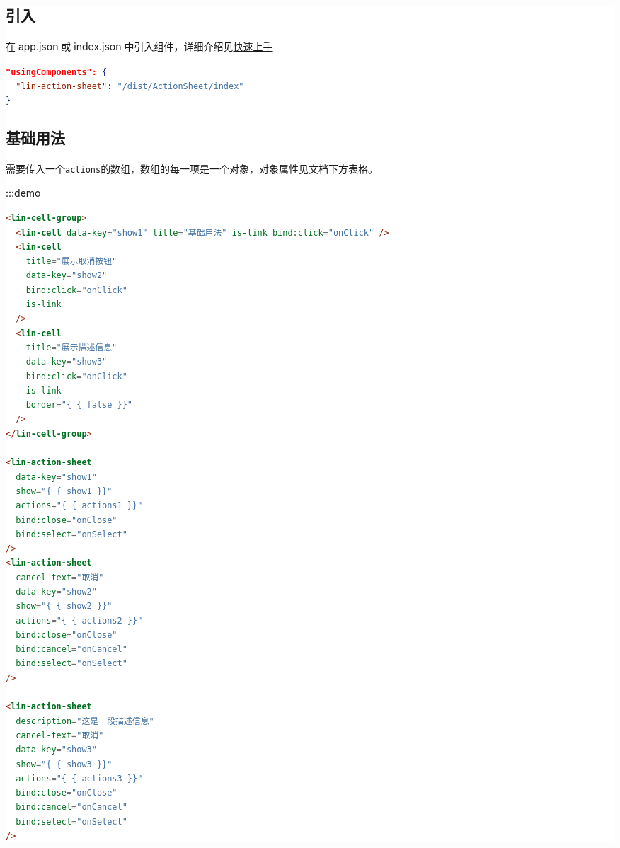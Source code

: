 ## 引入

在 app.json 或 index.json 中引入组件，详细介绍见[快速上手](/#/start)

```json
"usingComponents": {
  "lin-action-sheet": "/dist/ActionSheet/index"
}
```

## 基础用法

需要传入一个`actions`的数组，数组的每一项是一个对象，对象属性见文档下方表格。

:::demo

```html
<lin-cell-group>
  <lin-cell data-key="show1" title="基础用法" is-link bind:click="onClick" />
  <lin-cell
    title="展示取消按钮"
    data-key="show2"
    bind:click="onClick"
    is-link
  />
  <lin-cell
    title="展示描述信息"
    data-key="show3"
    bind:click="onClick"
    is-link
    border="{ { false }}"
  />
</lin-cell-group>

<lin-action-sheet
  data-key="show1"
  show="{ { show1 }}"
  actions="{ { actions1 }}"
  bind:close="onClose"
  bind:select="onSelect"
/>
<lin-action-sheet
  cancel-text="取消"
  data-key="show2"
  show="{ { show2 }}"
  actions="{ { actions2 }}"
  bind:close="onClose"
  bind:cancel="onCancel"
  bind:select="onSelect"
/>

<lin-action-sheet
  description="这是一段描述信息"
  cancel-text="取消"
  data-key="show3"
  show="{ { show3 }}"
  actions="{ { actions3 }}"
  bind:close="onClose"
  bind:cancel="onCancel"
  bind:select="onSelect"
/>
```
